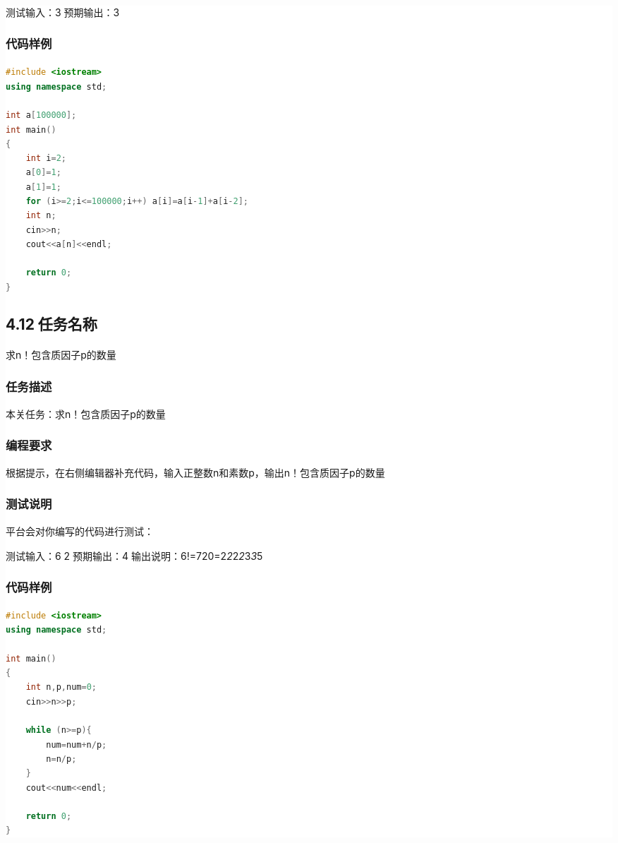 测试输入：3
预期输出：3

### 代码样例

```cpp
#include <iostream>
using namespace std;

int a[100000];
int main()
{
    int i=2;
    a[0]=1;
    a[1]=1;
    for (i>=2;i<=100000;i++) a[i]=a[i-1]+a[i-2];
    int n;
    cin>>n;
    cout<<a[n]<<endl;

    return 0;
}

```

## 4.12 任务名称

求n！包含质因子p的数量

### 任务描述


本关任务：求n！包含质因子p的数量

### 编程要求

根据提示，在右侧编辑器补充代码，输入正整数n和素数p，输出n！包含质因子p的数量

### 测试说明

平台会对你编写的代码进行测试：

测试输入：6 2
预期输出：4
输出说明：6!=720=2*2*2*2*3*3*5

### 代码样例

```cpp
#include <iostream>
using namespace std;

int main()
{
    int n,p,num=0;
    cin>>n>>p;

    while (n>=p){
        num=num+n/p;
        n=n/p;
    }
    cout<<num<<endl;

    return 0;
}
```